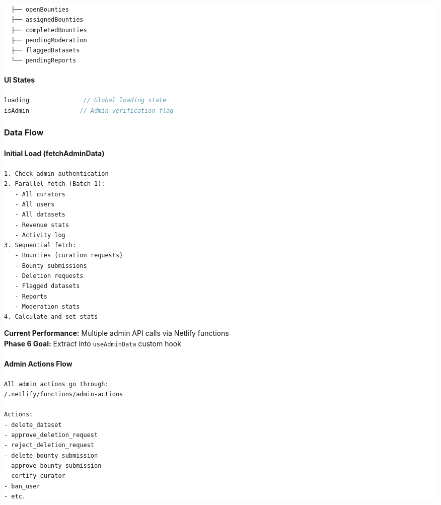 ```javascript
  ├── openBounties
  ├── assignedBounties
  ├── completedBounties
  ├── pendingModeration
  ├── flaggedDatasets
  └── pendingReports
```

#### UI States
```javascript
loading               // Global loading state
isAdmin              // Admin verification flag
```

### Data Flow

#### Initial Load (fetchAdminData)
```
1. Check admin authentication
2. Parallel fetch (Batch 1):
   - All curators
   - All users
   - All datasets
   - Revenue stats
   - Activity log
3. Sequential fetch:
   - Bounties (curation requests)
   - Bounty submissions
   - Deletion requests
   - Flagged datasets
   - Reports
   - Moderation stats
4. Calculate and set stats
```

**Current Performance:** Multiple admin API calls via Netlify functions  
**Phase 6 Goal:** Extract into `useAdminData` custom hook

#### Admin Actions Flow
```
All admin actions go through:
/.netlify/functions/admin-actions

Actions:
- delete_dataset
- approve_deletion_request
- reject_deletion_request
- delete_bounty_submission
- approve_bounty_submission
- certify_curator
- ban_user
- etc.
```
